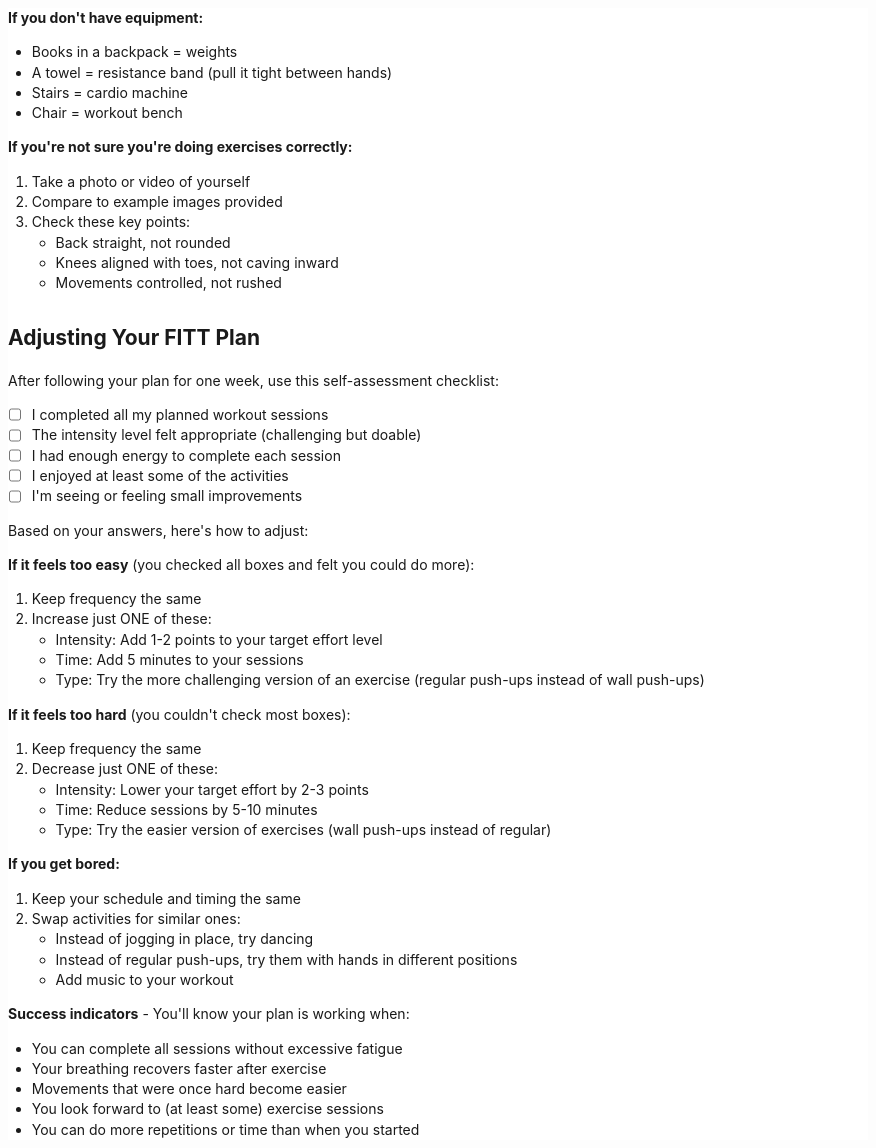 **If you don't have equipment:**
- Books in a backpack = weights
- A towel = resistance band (pull it tight between hands)
- Stairs = cardio machine
- Chair = workout bench

**If you're not sure you're doing exercises correctly:**
1. Take a photo or video of yourself
2. Compare to example images provided
3. Check these key points:
   - Back straight, not rounded
   - Knees aligned with toes, not caving inward
   - Movements controlled, not rushed

## Adjusting Your FITT Plan

After following your plan for one week, use this self-assessment checklist:

- [ ] I completed all my planned workout sessions
- [ ] The intensity level felt appropriate (challenging but doable)
- [ ] I had enough energy to complete each session
- [ ] I enjoyed at least some of the activities
- [ ] I'm seeing or feeling small improvements

Based on your answers, here's how to adjust:

**If it feels too easy** (you checked all boxes and felt you could do more):
1. Keep frequency the same
2. Increase just ONE of these:
   - Intensity: Add 1-2 points to your target effort level
   - Time: Add 5 minutes to your sessions
   - Type: Try the more challenging version of an exercise (regular push-ups instead of wall push-ups)

**If it feels too hard** (you couldn't check most boxes):
1. Keep frequency the same
2. Decrease just ONE of these:
   - Intensity: Lower your target effort by 2-3 points
   - Time: Reduce sessions by 5-10 minutes
   - Type: Try the easier version of exercises (wall push-ups instead of regular)

**If you get bored:**
1. Keep your schedule and timing the same
2. Swap activities for similar ones:
   - Instead of jogging in place, try dancing
   - Instead of regular push-ups, try them with hands in different positions
   - Add music to your workout

**Success indicators** - You'll know your plan is working when:
- You can complete all sessions without excessive fatigue
- Your breathing recovers faster after exercise
- Movements that were once hard become easier
- You look forward to (at least some) exercise sessions
- You can do more repetitions or time than when you started

